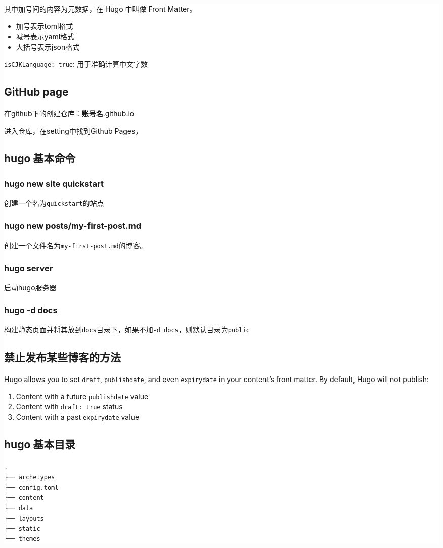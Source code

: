 其中加号间的内容为元数据，在 Hugo 中叫做 Front Matter。

- 加号表示toml格式
- 减号表示yaml格式
- 大括号表示json格式

`isCJKLanguage: true`: 用于准确计算中文字数



## GitHub page

在github下的创建仓库：**账号名**.github.io

进入仓库，在setting中找到Github Pages，

## hugo 基本命令

### hugo new site quickstart

创建一个名为`quickstart`的站点

### hugo new posts/my-first-post.md

创建一个文件名为`my-first-post.md`的博客。

### hugo server 

启动hugo服务器

### hugo -d docs

构建静态页面并将其放到`docs`目录下，如果不加`-d docs`，则默认目录为`public`

## 禁止发布某些博客的方法

Hugo allows you to set `draft`, `publishdate`, and even `expirydate` in your content’s [front matter](https://gohugo.io/content-management/front-matter/). By default, Hugo will not publish:

1. Content with a future `publishdate` value
2. Content with `draft: true` status
3. Content with a past `expirydate` value



## hugo 基本目录

```
.
├── archetypes
├── config.toml
├── content
├── data
├── layouts
├── static
└── themes
```
